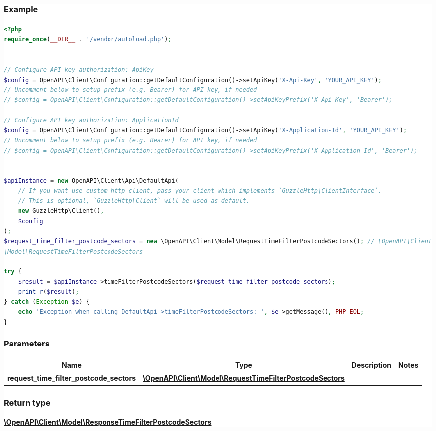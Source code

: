 

### Example

```php
<?php
require_once(__DIR__ . '/vendor/autoload.php');


// Configure API key authorization: ApiKey
$config = OpenAPI\Client\Configuration::getDefaultConfiguration()->setApiKey('X-Api-Key', 'YOUR_API_KEY');
// Uncomment below to setup prefix (e.g. Bearer) for API key, if needed
// $config = OpenAPI\Client\Configuration::getDefaultConfiguration()->setApiKeyPrefix('X-Api-Key', 'Bearer');

// Configure API key authorization: ApplicationId
$config = OpenAPI\Client\Configuration::getDefaultConfiguration()->setApiKey('X-Application-Id', 'YOUR_API_KEY');
// Uncomment below to setup prefix (e.g. Bearer) for API key, if needed
// $config = OpenAPI\Client\Configuration::getDefaultConfiguration()->setApiKeyPrefix('X-Application-Id', 'Bearer');


$apiInstance = new OpenAPI\Client\Api\DefaultApi(
    // If you want use custom http client, pass your client which implements `GuzzleHttp\ClientInterface`.
    // This is optional, `GuzzleHttp\Client` will be used as default.
    new GuzzleHttp\Client(),
    $config
);
$request_time_filter_postcode_sectors = new \OpenAPI\Client\Model\RequestTimeFilterPostcodeSectors(); // \OpenAPI\Client\Model\RequestTimeFilterPostcodeSectors

try {
    $result = $apiInstance->timeFilterPostcodeSectors($request_time_filter_postcode_sectors);
    print_r($result);
} catch (Exception $e) {
    echo 'Exception when calling DefaultApi->timeFilterPostcodeSectors: ', $e->getMessage(), PHP_EOL;
}
```

### Parameters

Name | Type | Description  | Notes
------------- | ------------- | ------------- | -------------
 **request_time_filter_postcode_sectors** | [**\OpenAPI\Client\Model\RequestTimeFilterPostcodeSectors**](../Model/RequestTimeFilterPostcodeSectors.md)|  |

### Return type

[**\OpenAPI\Client\Model\ResponseTimeFilterPostcodeSectors**](../Model/ResponseTimeFilterPostcodeSectors.md)
